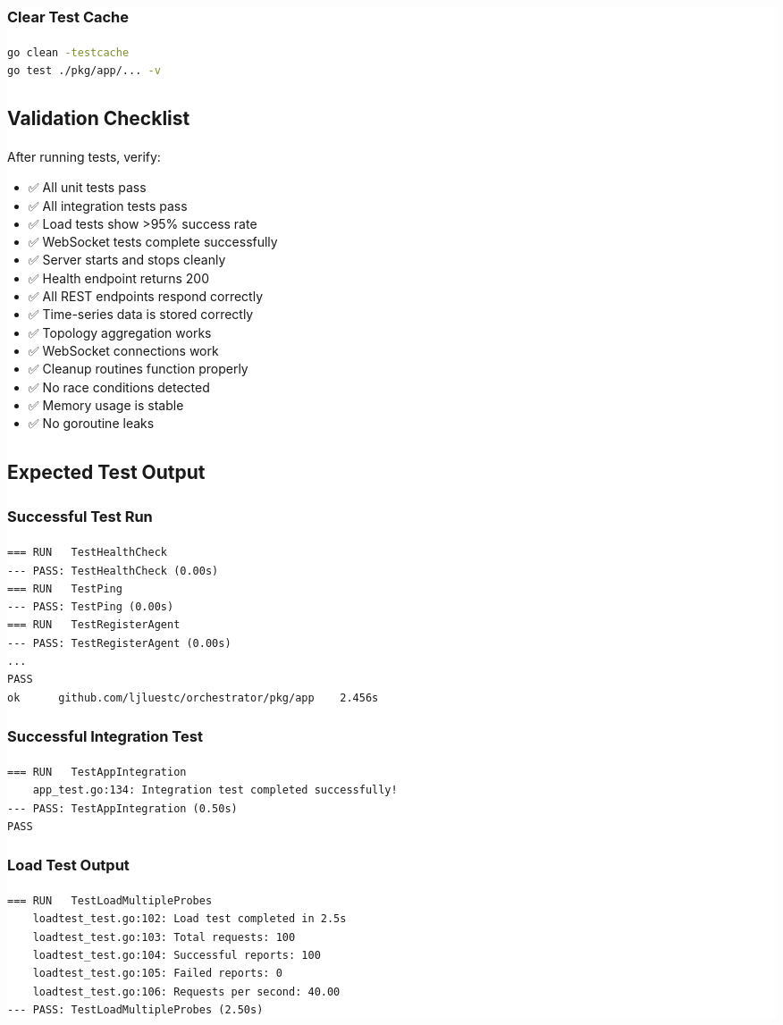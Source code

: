 ### Clear Test Cache
```bash
go clean -testcache
go test ./pkg/app/... -v
```

## Validation Checklist

After running tests, verify:

- ✅ All unit tests pass
- ✅ All integration tests pass
- ✅ Load tests show >95% success rate
- ✅ WebSocket tests complete successfully
- ✅ Server starts and stops cleanly
- ✅ Health endpoint returns 200
- ✅ All REST endpoints respond correctly
- ✅ Time-series data is stored correctly
- ✅ Topology aggregation works
- ✅ WebSocket connections work
- ✅ Cleanup routines function properly
- ✅ No race conditions detected
- ✅ Memory usage is stable
- ✅ No goroutine leaks

## Expected Test Output

### Successful Test Run
```
=== RUN   TestHealthCheck
--- PASS: TestHealthCheck (0.00s)
=== RUN   TestPing
--- PASS: TestPing (0.00s)
=== RUN   TestRegisterAgent
--- PASS: TestRegisterAgent (0.00s)
...
PASS
ok      github.com/ljluestc/orchestrator/pkg/app    2.456s
```

### Successful Integration Test
```
=== RUN   TestAppIntegration
    app_test.go:134: Integration test completed successfully!
--- PASS: TestAppIntegration (0.50s)
PASS
```

### Load Test Output
```
=== RUN   TestLoadMultipleProbes
    loadtest_test.go:102: Load test completed in 2.5s
    loadtest_test.go:103: Total requests: 100
    loadtest_test.go:104: Successful reports: 100
    loadtest_test.go:105: Failed reports: 0
    loadtest_test.go:106: Requests per second: 40.00
--- PASS: TestLoadMultipleProbes (2.50s)
```

